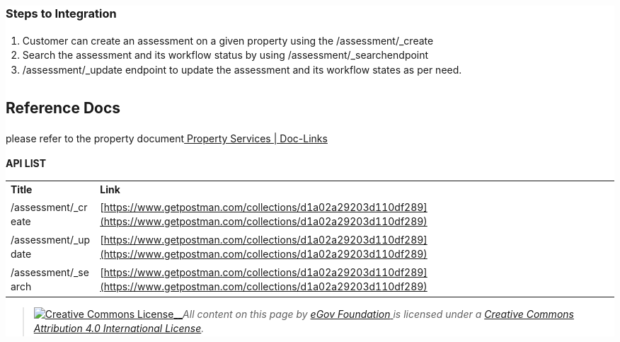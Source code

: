 ### Steps to Integration

1. Customer can create an assessment on a given property using the /assessment/\_create
2. Search the assessment and its workflow status by using /assessment/\_searchendpoint
3. /assessment/\_update endpoint to update the assessment and its workflow states as per need.

## **Reference Docs**

please refer to the property document[ Property Services | Doc-Links](./)

**API LIST**

|                      |                                                                                                                            |
| -------------------- | -------------------------------------------------------------------------------------------------------------------------- |
| **Title**            | **Link**                                                                                                                   |
| /assessment/\_create | [https://www.getpostman.com/collections/d1a02a29203d110df289](https://www.getpostman.com/collections/d1a02a29203d110df289) |
| /assessment/\_update | [https://www.getpostman.com/collections/d1a02a29203d110df289](https://www.getpostman.com/collections/d1a02a29203d110df289) |
| /assessment/\_search | [https://www.getpostman.com/collections/d1a02a29203d110df289](https://www.getpostman.com/collections/d1a02a29203d110df289) |

> [![Creative Commons License](https://i.creativecommons.org/l/by/4.0/80x15.png)\_\_](http://creativecommons.org/licenses/by/4.0/)_All content on this page by_ [_eGov Foundation_ ](https://egov.org.in/)_is licensed under a_ [_Creative Commons Attribution 4.0 International License_](http://creativecommons.org/licenses/by/4.0/)_._
